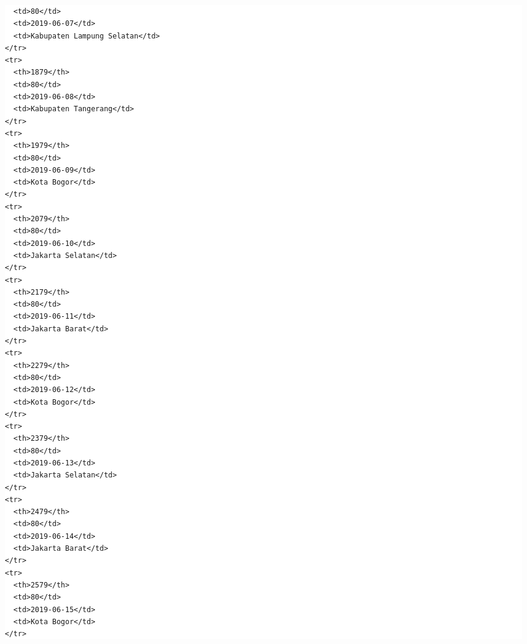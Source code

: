      <td>80</td>
      <td>2019-06-07</td>
      <td>Kabupaten Lampung Selatan</td>
    </tr>
    <tr>
      <th>1879</th>
      <td>80</td>
      <td>2019-06-08</td>
      <td>Kabupaten Tangerang</td>
    </tr>
    <tr>
      <th>1979</th>
      <td>80</td>
      <td>2019-06-09</td>
      <td>Kota Bogor</td>
    </tr>
    <tr>
      <th>2079</th>
      <td>80</td>
      <td>2019-06-10</td>
      <td>Jakarta Selatan</td>
    </tr>
    <tr>
      <th>2179</th>
      <td>80</td>
      <td>2019-06-11</td>
      <td>Jakarta Barat</td>
    </tr>
    <tr>
      <th>2279</th>
      <td>80</td>
      <td>2019-06-12</td>
      <td>Kota Bogor</td>
    </tr>
    <tr>
      <th>2379</th>
      <td>80</td>
      <td>2019-06-13</td>
      <td>Jakarta Selatan</td>
    </tr>
    <tr>
      <th>2479</th>
      <td>80</td>
      <td>2019-06-14</td>
      <td>Jakarta Barat</td>
    </tr>
    <tr>
      <th>2579</th>
      <td>80</td>
      <td>2019-06-15</td>
      <td>Kota Bogor</td>
    </tr>
  </tbody>
</table>
</div>
